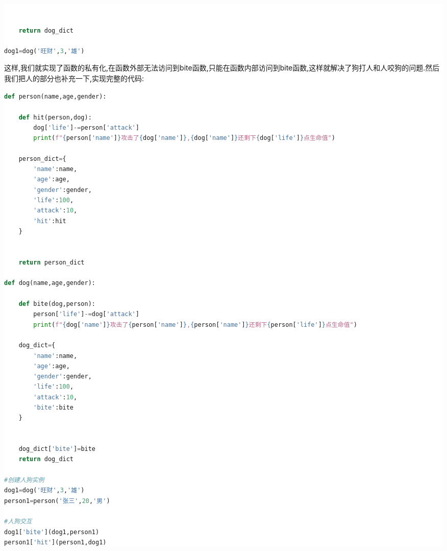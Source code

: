 ```python

    
    return dog_dict

dog1=dog('旺财',3,'雄')

```

这样,我们就实现了函数的私有化,在函数外部无法访问到bite函数,只能在函数内部访问到bite函数,这样就解决了狗打人和人咬狗的问题.然后我们把人的部分也补充一下,实现完整的代码:

```python
def person(name,age,gender):

    def hit(person,dog):
        dog['life']-=person['attack']
        print(f"{person['name']}攻击了{dog['name']},{dog['name']}还剩下{dog['life']}点生命值")

    person_dict={
        'name':name,
        'age':age,
        'gender':gender,
        'life':100,
        'attack':10,
        'hit':hit
    }


    return person_dict

def dog(name,age,gender):

    def bite(dog,person):
        person['life']-=dog['attack']
        print(f"{dog['name']}攻击了{person['name']},{person['name']}还剩下{person['life']}点生命值")
    
    dog_dict={
        'name':name,
        'age':age,
        'gender':gender,
        'life':100,
        'attack':10,
        'bite':bite
    }

    
    dog_dict['bite']=bite
    return dog_dict

#创建人狗实例
dog1=dog('旺财',3,'雄')
person1=person('张三',20,'男')

#人狗交互
dog1['bite'](dog1,person1)
person1['hit'](person1,dog1)    

```
